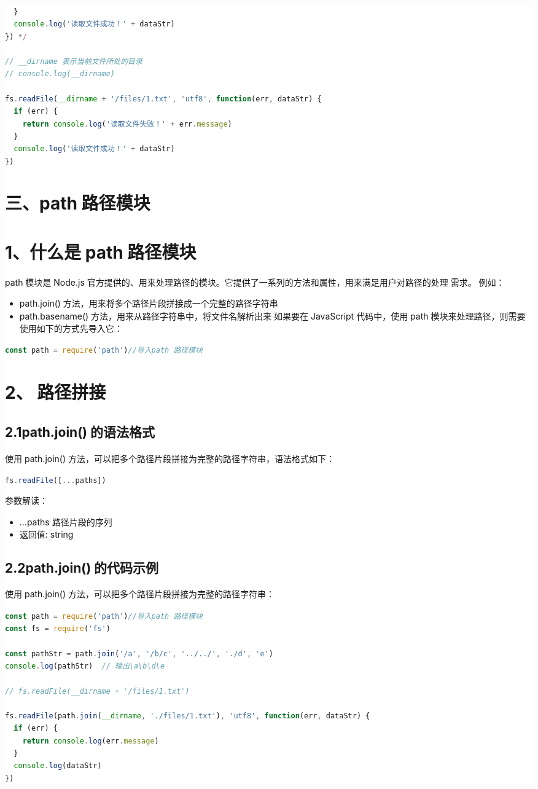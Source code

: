 ```js
  }
  console.log('读取文件成功！' + dataStr)
}) */

// __dirname 表示当前文件所处的目录
// console.log(__dirname)

fs.readFile(__dirname + '/files/1.txt', 'utf8', function(err, dataStr) {
  if (err) {
    return console.log('读取文件失败！' + err.message)
  }
  console.log('读取文件成功！' + dataStr)
})
```

# 三、path 路径模块

# 1、什么是 path 路径模块 

path 模块是 Node.js 官方提供的、用来处理路径的模块。它提供了一系列的方法和属性，用来满足用户对路径的处理 需求。 例如： 

- path.join() 方法，用来将多个路径片段拼接成一个完整的路径字符串 
-  path.basename() 方法，用来从路径字符串中，将文件名解析出来 如果要在 JavaScript 代码中，使用 path 模块来处理路径，则需要使用如下的方式先导入它：

```js
const path = require('path')//导入path 路径模块 
```

# 2、 路径拼接

## 2.1path.join() 的语法格式 

使用 path.join() 方法，可以把多个路径片段拼接为完整的路径字符串，语法格式如下：

```js
fs.readFile([...paths])
```

参数解读： 

-  ...paths  路径片段的序列 
-  返回值: string

## 2.2path.join() 的代码示例 

使用 path.join() 方法，可以把多个路径片段拼接为完整的路径字符串：

```js
const path = require('path')//导入path 路径模块 
const fs = require('fs')

const pathStr = path.join('/a', '/b/c', '../../', './d', 'e')
console.log(pathStr)  // 输出\a\b\d\e

// fs.readFile(__dirname + '/files/1.txt')

fs.readFile(path.join(__dirname, './files/1.txt'), 'utf8', function(err, dataStr) {
  if (err) {
    return console.log(err.message)
  }
  console.log(dataStr)
})
```
